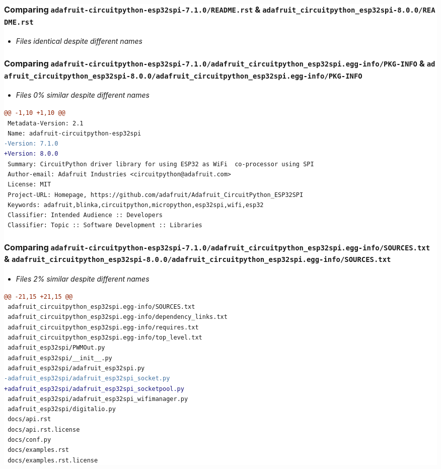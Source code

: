 ### Comparing `adafruit-circuitpython-esp32spi-7.1.0/README.rst` & `adafruit_circuitpython_esp32spi-8.0.0/README.rst`

 * *Files identical despite different names*

### Comparing `adafruit-circuitpython-esp32spi-7.1.0/adafruit_circuitpython_esp32spi.egg-info/PKG-INFO` & `adafruit_circuitpython_esp32spi-8.0.0/adafruit_circuitpython_esp32spi.egg-info/PKG-INFO`

 * *Files 0% similar despite different names*

```diff
@@ -1,10 +1,10 @@
 Metadata-Version: 2.1
 Name: adafruit-circuitpython-esp32spi
-Version: 7.1.0
+Version: 8.0.0
 Summary: CircuitPython driver library for using ESP32 as WiFi  co-processor using SPI
 Author-email: Adafruit Industries <circuitpython@adafruit.com>
 License: MIT
 Project-URL: Homepage, https://github.com/adafruit/Adafruit_CircuitPython_ESP32SPI
 Keywords: adafruit,blinka,circuitpython,micropython,esp32spi,wifi,esp32
 Classifier: Intended Audience :: Developers
 Classifier: Topic :: Software Development :: Libraries
```

### Comparing `adafruit-circuitpython-esp32spi-7.1.0/adafruit_circuitpython_esp32spi.egg-info/SOURCES.txt` & `adafruit_circuitpython_esp32spi-8.0.0/adafruit_circuitpython_esp32spi.egg-info/SOURCES.txt`

 * *Files 2% similar despite different names*

```diff
@@ -21,15 +21,15 @@
 adafruit_circuitpython_esp32spi.egg-info/SOURCES.txt
 adafruit_circuitpython_esp32spi.egg-info/dependency_links.txt
 adafruit_circuitpython_esp32spi.egg-info/requires.txt
 adafruit_circuitpython_esp32spi.egg-info/top_level.txt
 adafruit_esp32spi/PWMOut.py
 adafruit_esp32spi/__init__.py
 adafruit_esp32spi/adafruit_esp32spi.py
-adafruit_esp32spi/adafruit_esp32spi_socket.py
+adafruit_esp32spi/adafruit_esp32spi_socketpool.py
 adafruit_esp32spi/adafruit_esp32spi_wifimanager.py
 adafruit_esp32spi/digitalio.py
 docs/api.rst
 docs/api.rst.license
 docs/conf.py
 docs/examples.rst
 docs/examples.rst.license
```

